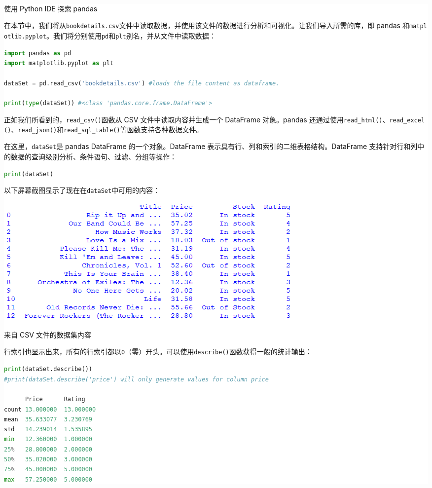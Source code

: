使用 Python IDE 探索 pandas

在本节中，我们将从`bookdetails.csv`文件中读取数据，并使用该文件的数据进行分析和可视化。让我们导入所需的库，即 pandas 和`matplotlib.pyplot`。我们将分别使用`pd`和`plt`别名，并从文件中读取数据：

```py
import pandas as pd
import matplotlib.pyplot as plt

dataSet = pd.read_csv('bookdetails.csv') #loads the file content as dataframe.

print(type(dataSet)) #<class 'pandas.core.frame.DataFrame'>
```

正如我们所看到的，`read_csv()`函数从 CSV 文件中读取内容并生成一个 DataFrame 对象。pandas 还通过使用`read_html()`、`read_excel()`、`read_json()`和`read_sql_table()`等函数支持各种数据文件。

在这里，`dataSet`是 pandas DataFrame 的一个对象。DataFrame 表示具有行、列和索引的二维表格结构。DataFrame 支持针对行和列中的数据的查询级别分析、条件语句、过滤、分组等操作：

```py
print(dataSet)
```

以下屏幕截图显示了现在在`dataSet`中可用的内容：

![](img/a640b1d4-77ce-4ee3-8188-d698f08bfe09.png)

来自 CSV 文件的数据集内容

行索引也显示出来，所有的行索引都以`0`（零）开头。可以使用`describe()`函数获得一般的统计输出：

```py
print(dataSet.describe()) 
#print(dataSet.describe('price') will only generate values for column price

      Price      Rating
count 13.000000  13.000000
mean  35.633077  3.230769
std   14.239014  1.535895
min   12.360000  1.000000
25%   28.800000  2.000000
50%   35.020000  3.000000
75%   45.000000  5.000000
max   57.250000  5.000000
```
